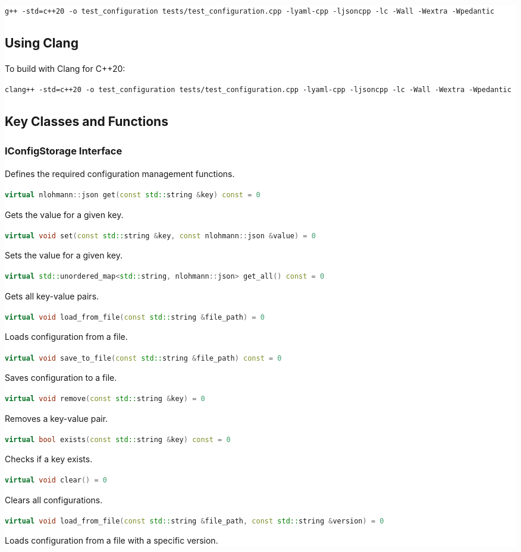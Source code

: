 `g++ -std=c++20 -o test_configuration tests/test_configuration.cpp -lyaml-cpp -ljsoncpp -lc -Wall -Wextra -Wpedantic`

## Using Clang

To build with Clang for C++20:

`clang++ -std=c++20 -o test_configuration tests/test_configuration.cpp -lyaml-cpp -ljsoncpp -lc -Wall -Wextra -Wpedantic`




## Key Classes and Functions

### IConfigStorage Interface
Defines the required configuration management functions.
```cpp
virtual nlohmann::json get(const std::string &key) const = 0
```
Gets the value for a given key.

```cpp
virtual void set(const std::string &key, const nlohmann::json &value) = 0
```
Sets the value for a given key.

```cpp
virtual std::unordered_map<std::string, nlohmann::json> get_all() const = 0
```
Gets all key-value pairs.

```cpp
virtual void load_from_file(const std::string &file_path) = 0
```
Loads configuration from a file.

```cpp
virtual void save_to_file(const std::string &file_path) const = 0
```
Saves configuration to a file.

```cpp
virtual void remove(const std::string &key) = 0
```
Removes a key-value pair.

```cpp
virtual bool exists(const std::string &key) const = 0
```
Checks if a key exists.

```cpp
virtual void clear() = 0
```
Clears all configurations.

```cpp
virtual void load_from_file(const std::string &file_path, const std::string &version) = 0
```
Loads configuration from a file with a specific version.
